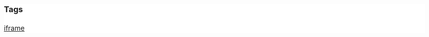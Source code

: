 ### Tags

[iframe](https://feedback-pa.clients6.google.com/static/proxy.html?usegapi=1&jsh=m%3B%2F_%2Fscs%2Fabc-static%2F_%2Fjs%2Fk%3Dgapi.lb.en.UrDN-rBnMgo.O%2Fd%3D1%2Frs%3DAHpOoo8Lt5m-Nn72_E0-4M58GbbhD_y7Yw%2Fm%3D__features__#parent=https%3A%2F%2Fdevelopers.google.com&rpctoken=360436798)